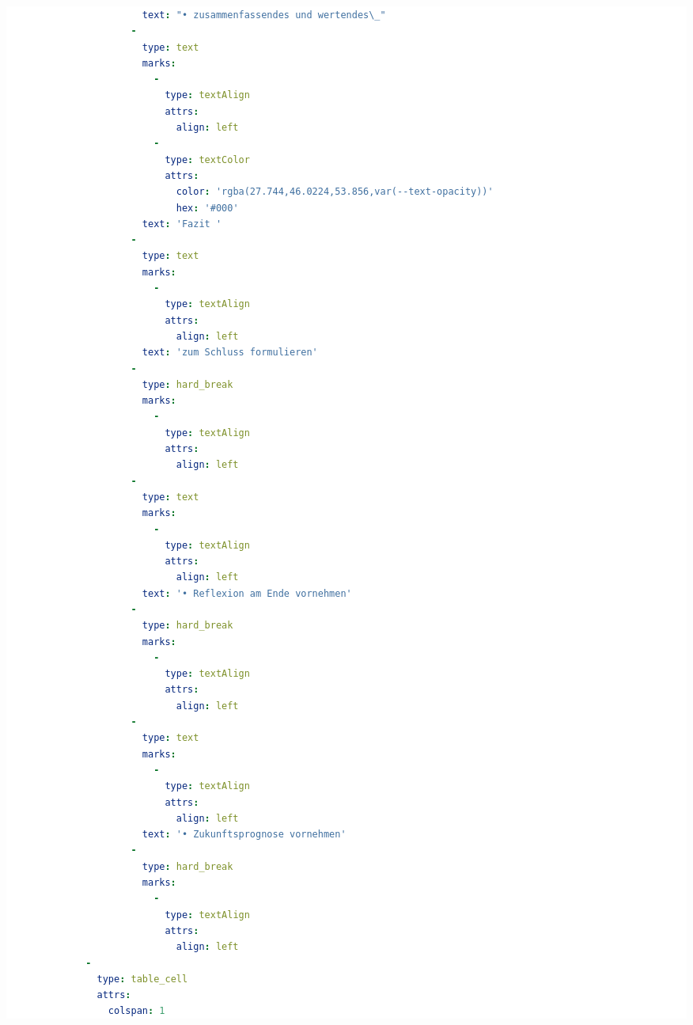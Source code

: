 ```yaml
                        text: "• zusammenfassendes und wertendes\_"
                      -
                        type: text
                        marks:
                          -
                            type: textAlign
                            attrs:
                              align: left
                          -
                            type: textColor
                            attrs:
                              color: 'rgba(27.744,46.0224,53.856,var(--text-opacity))'
                              hex: '#000'
                        text: 'Fazit '
                      -
                        type: text
                        marks:
                          -
                            type: textAlign
                            attrs:
                              align: left
                        text: 'zum Schluss formulieren'
                      -
                        type: hard_break
                        marks:
                          -
                            type: textAlign
                            attrs:
                              align: left
                      -
                        type: text
                        marks:
                          -
                            type: textAlign
                            attrs:
                              align: left
                        text: '• Reflexion am Ende vornehmen'
                      -
                        type: hard_break
                        marks:
                          -
                            type: textAlign
                            attrs:
                              align: left
                      -
                        type: text
                        marks:
                          -
                            type: textAlign
                            attrs:
                              align: left
                        text: '• Zukunftsprognose vornehmen'
                      -
                        type: hard_break
                        marks:
                          -
                            type: textAlign
                            attrs:
                              align: left
              -
                type: table_cell
                attrs:
                  colspan: 1
```